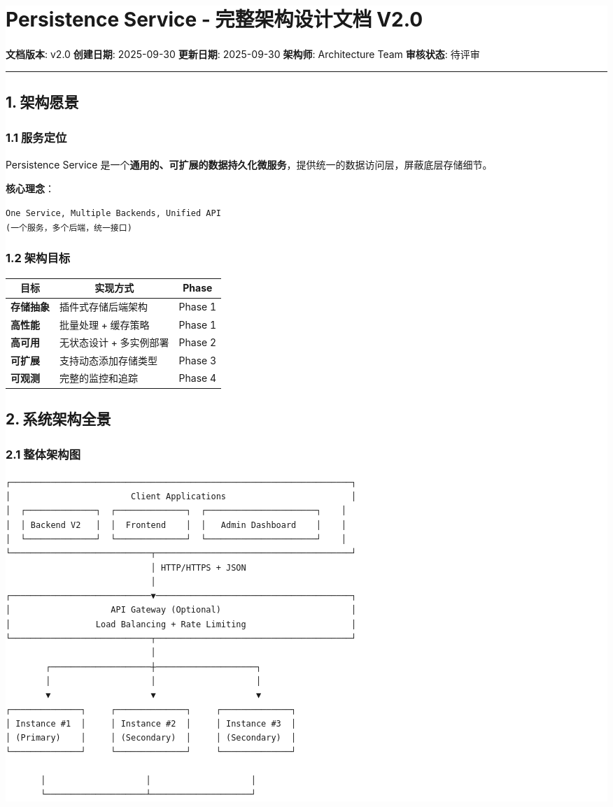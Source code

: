 # Persistence Service - 完整架构设计文档 V2.0

**文档版本**: v2.0
**创建日期**: 2025-09-30
**更新日期**: 2025-09-30
**架构师**: Architecture Team
**审核状态**: 待评审

---

## 1. 架构愿景

### 1.1 服务定位

Persistence Service 是一个**通用的、可扩展的数据持久化微服务**，提供统一的数据访问层，屏蔽底层存储细节。

**核心理念**：
```
One Service, Multiple Backends, Unified API
(一个服务，多个后端，统一接口)
```

### 1.2 架构目标

| 目标 | 实现方式 | Phase |
|------|----------|-------|
| **存储抽象** | 插件式存储后端架构 | Phase 1 |
| **高性能** | 批量处理 + 缓存策略 | Phase 1 |
| **高可用** | 无状态设计 + 多实例部署 | Phase 2 |
| **可扩展** | 支持动态添加存储类型 | Phase 3 |
| **可观测** | 完整的监控和追踪 | Phase 4 |

## 2. 系统架构全景

### 2.1 整体架构图

```
┌────────────────────────────────────────────────────────────────────┐
│                        Client Applications                         │
│  ┌──────────────┐  ┌──────────────┐  ┌──────────────────────┐    │
│  │ Backend V2   │  │  Frontend    │  │   Admin Dashboard    │    │
│  └──────────────┘  └──────────────┘  └──────────────────────┘    │
└────────────────────────────┬───────────────────────────────────────┘
                             │ HTTP/HTTPS + JSON
                             │
┌────────────────────────────▼───────────────────────────────────────┐
│                    API Gateway (Optional)                          │
│                 Load Balancing + Rate Limiting                     │
└────────────────────────────┬───────────────────────────────────────┘
                             │
        ┌────────────────────┼────────────────────┐
        │                    │                    │
        ▼                    ▼                    ▼
┌──────────────┐     ┌──────────────┐     ┌──────────────┐
│ Instance #1  │     │ Instance #2  │     │ Instance #3  │
│ (Primary)    │     │ (Secondary)  │     │ (Secondary)  │
└──────────────┘     └──────────────┘     └──────────────┘

       │                    │                    │
       └────────────────────┴────────────────────┘
```